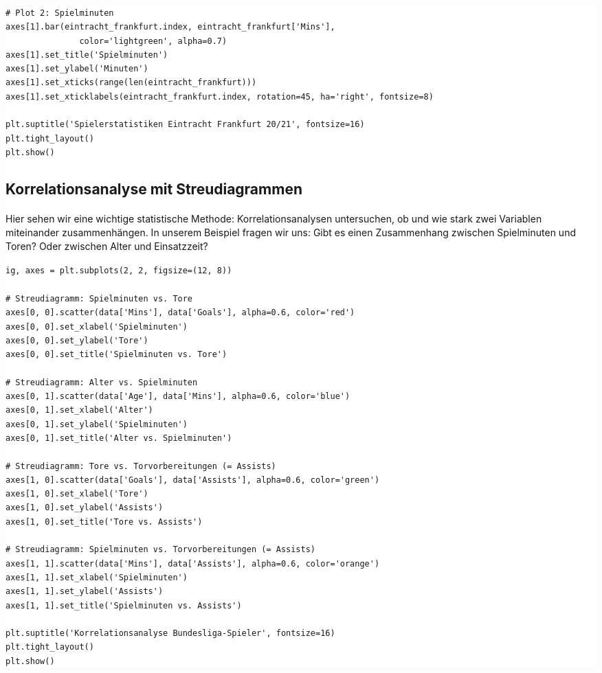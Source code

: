 ```{code-cell}
# Plot 2: Spielminuten
axes[1].bar(eintracht_frankfurt.index, eintracht_frankfurt['Mins'],
               color='lightgreen', alpha=0.7)
axes[1].set_title('Spielminuten')
axes[1].set_ylabel('Minuten')
axes[1].set_xticks(range(len(eintracht_frankfurt)))
axes[1].set_xticklabels(eintracht_frankfurt.index, rotation=45, ha='right', fontsize=8)

plt.suptitle('Spielerstatistiken Eintracht Frankfurt 20/21', fontsize=16)
plt.tight_layout()
plt.show()
```

## Korrelationsanalyse mit Streudiagrammen

Hier sehen wir eine wichtige statistische Methode: Korrelationsanalysen
untersuchen, ob und wie stark zwei Variablen miteinander zusammenhängen. In
unserem Beispiel fragen wir uns: Gibt es einen Zusammenhang zwischen
Spielminuten und Toren? Oder zwischen Alter und Einsatzzeit?

```{code-cell}
ig, axes = plt.subplots(2, 2, figsize=(12, 8))

# Streudiagramm: Spielminuten vs. Tore
axes[0, 0].scatter(data['Mins'], data['Goals'], alpha=0.6, color='red')
axes[0, 0].set_xlabel('Spielminuten')
axes[0, 0].set_ylabel('Tore')
axes[0, 0].set_title('Spielminuten vs. Tore')

# Streudiagramm: Alter vs. Spielminuten
axes[0, 1].scatter(data['Age'], data['Mins'], alpha=0.6, color='blue')
axes[0, 1].set_xlabel('Alter')
axes[0, 1].set_ylabel('Spielminuten')
axes[0, 1].set_title('Alter vs. Spielminuten')

# Streudiagramm: Tore vs. Torvorbereitungen (= Assists)
axes[1, 0].scatter(data['Goals'], data['Assists'], alpha=0.6, color='green')
axes[1, 0].set_xlabel('Tore')
axes[1, 0].set_ylabel('Assists')
axes[1, 0].set_title('Tore vs. Assists')

# Streudiagramm: Spielminuten vs. Torvorbereitungen (= Assists)
axes[1, 1].scatter(data['Mins'], data['Assists'], alpha=0.6, color='orange')
axes[1, 1].set_xlabel('Spielminuten')
axes[1, 1].set_ylabel('Assists')
axes[1, 1].set_title('Spielminuten vs. Assists')

plt.suptitle('Korrelationsanalyse Bundesliga-Spieler', fontsize=16)
plt.tight_layout()
plt.show()
```
